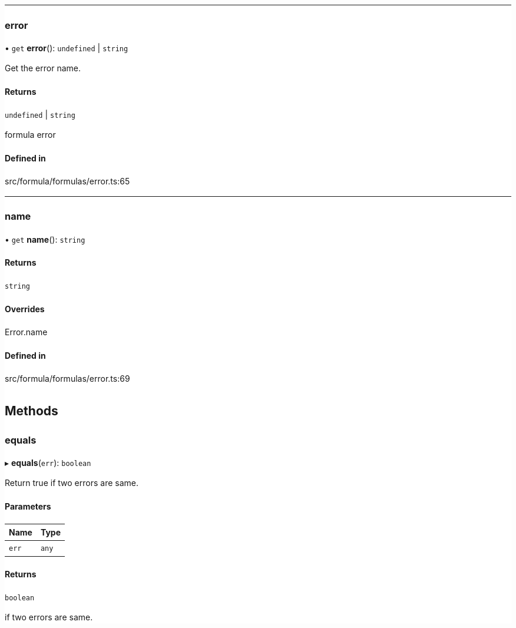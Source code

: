 ___

### error

• `get` **error**(): `undefined` \| `string`

Get the error name.

#### Returns

`undefined` \| `string`

formula error

#### Defined in

src/formula/formulas/error.ts:65

___

### name

• `get` **name**(): `string`

#### Returns

`string`

#### Overrides

Error.name

#### Defined in

src/formula/formulas/error.ts:69

## Methods

### equals

▸ **equals**(`err`): `boolean`

Return true if two errors are same.

#### Parameters

| Name | Type |
| :------ | :------ |
| `err` | `any` |

#### Returns

`boolean`

if two errors are same.
